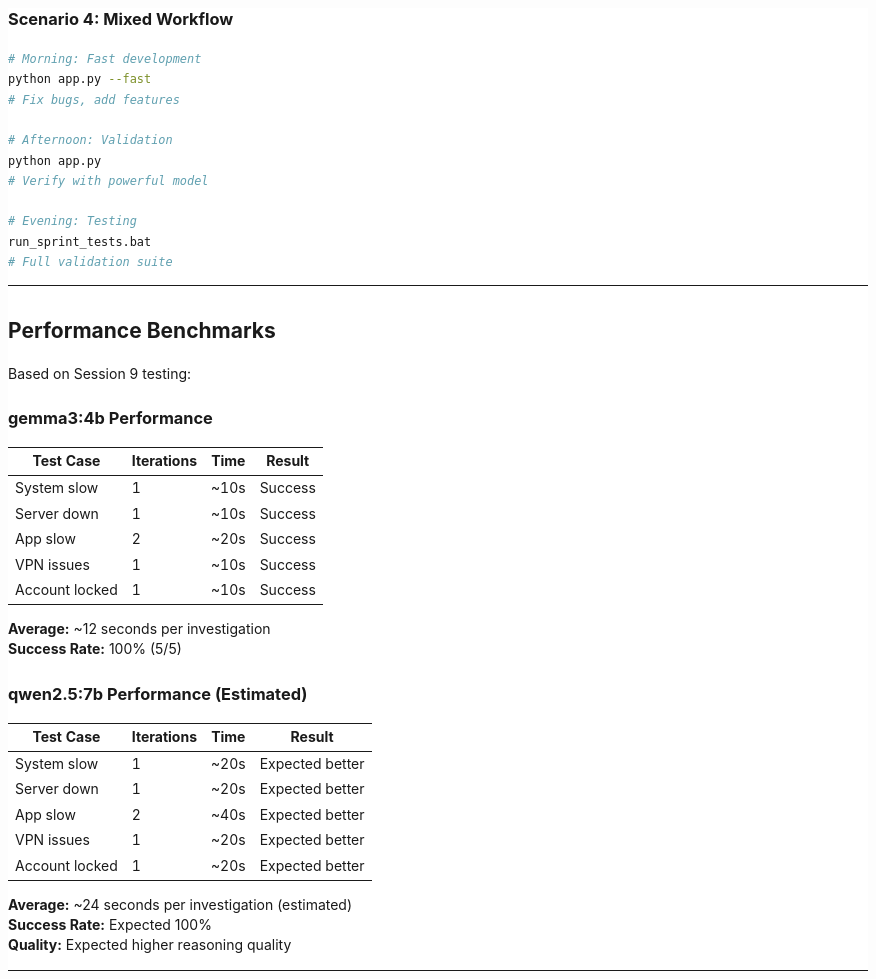 ### Scenario 4: Mixed Workflow

```bash
# Morning: Fast development
python app.py --fast
# Fix bugs, add features

# Afternoon: Validation
python app.py
# Verify with powerful model

# Evening: Testing
run_sprint_tests.bat
# Full validation suite
```

---

## Performance Benchmarks

Based on Session 9 testing:

### gemma3:4b Performance

| Test Case | Iterations | Time | Result |
|-----------|------------|------|--------|
| System slow | 1 | ~10s | Success |
| Server down | 1 | ~10s | Success |
| App slow | 2 | ~20s | Success |
| VPN issues | 1 | ~10s | Success |
| Account locked | 1 | ~10s | Success |

**Average:** ~12 seconds per investigation  
**Success Rate:** 100% (5/5)

### qwen2.5:7b Performance (Estimated)

| Test Case | Iterations | Time | Result |
|-----------|------------|------|--------|
| System slow | 1 | ~20s | Expected better |
| Server down | 1 | ~20s | Expected better |
| App slow | 2 | ~40s | Expected better |
| VPN issues | 1 | ~20s | Expected better |
| Account locked | 1 | ~20s | Expected better |

**Average:** ~24 seconds per investigation (estimated)  
**Success Rate:** Expected 100%  
**Quality:** Expected higher reasoning quality

---